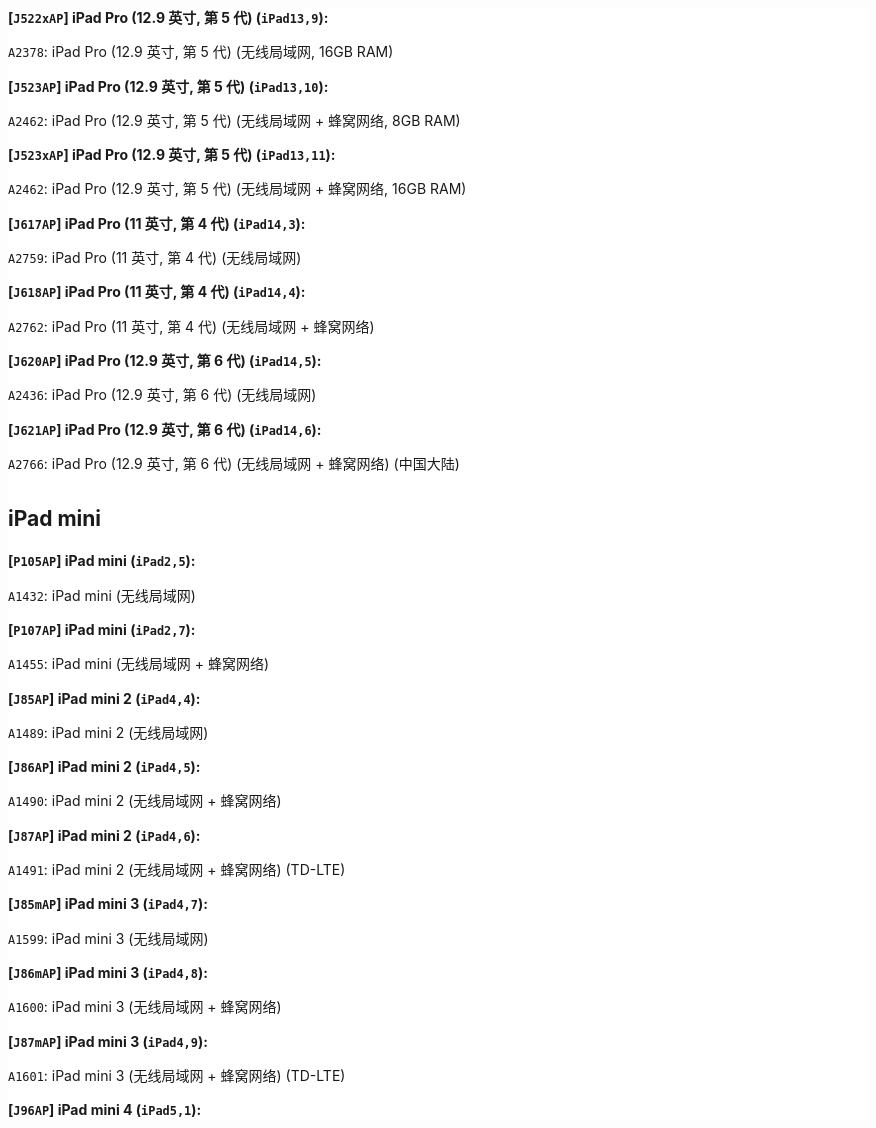 **[`J522xAP`] iPad Pro (12.9 英寸, 第 5 代) (`iPad13,9`):**

`A2378`: iPad Pro (12.9 英寸, 第 5 代) (无线局域网, 16GB RAM)

**[`J523AP`] iPad Pro (12.9 英寸, 第 5 代) (`iPad13,10`):**

`A2462`: iPad Pro (12.9 英寸, 第 5 代) (无线局域网 + 蜂窝网络, 8GB RAM)

**[`J523xAP`] iPad Pro (12.9 英寸, 第 5 代) (`iPad13,11`):**

`A2462`: iPad Pro (12.9 英寸, 第 5 代) (无线局域网 + 蜂窝网络, 16GB RAM)

**[`J617AP`] iPad Pro (11 英寸, 第 4 代) (`iPad14,3`):**

`A2759`: iPad Pro (11 英寸, 第 4 代) (无线局域网)

**[`J618AP`] iPad Pro (11 英寸, 第 4 代) (`iPad14,4`):**

`A2762`: iPad Pro (11 英寸, 第 4 代) (无线局域网 + 蜂窝网络)

**[`J620AP`] iPad Pro (12.9 英寸, 第 6 代) (`iPad14,5`):**

`A2436`: iPad Pro (12.9 英寸, 第 6 代) (无线局域网)

**[`J621AP`] iPad Pro (12.9 英寸, 第 6 代) (`iPad14,6`):**

`A2766`: iPad Pro (12.9 英寸, 第 6 代) (无线局域网 + 蜂窝网络) (中国大陆)

## iPad mini

**[`P105AP`] iPad mini (`iPad2,5`):**

`A1432`: iPad mini (无线局域网)

**[`P107AP`] iPad mini (`iPad2,7`):**

`A1455`: iPad mini (无线局域网 + 蜂窝网络) 

**[`J85AP`] iPad mini 2 (`iPad4,4`):**

`A1489`: iPad mini 2 (无线局域网)

**[`J86AP`] iPad mini 2 (`iPad4,5`):**

`A1490`: iPad mini 2 (无线局域网 + 蜂窝网络)

**[`J87AP`] iPad mini 2 (`iPad4,6`):**

`A1491`: iPad mini 2 (无线局域网 + 蜂窝网络) (TD-LTE)

**[`J85mAP`] iPad mini 3 (`iPad4,7`):**

`A1599`: iPad mini 3 (无线局域网)

**[`J86mAP`] iPad mini 3 (`iPad4,8`):**

`A1600`: iPad mini 3 (无线局域网 + 蜂窝网络)

**[`J87mAP`] iPad mini 3 (`iPad4,9`):**

`A1601`: iPad mini 3 (无线局域网 + 蜂窝网络) (TD-LTE)

**[`J96AP`] iPad mini 4 (`iPad5,1`):**
